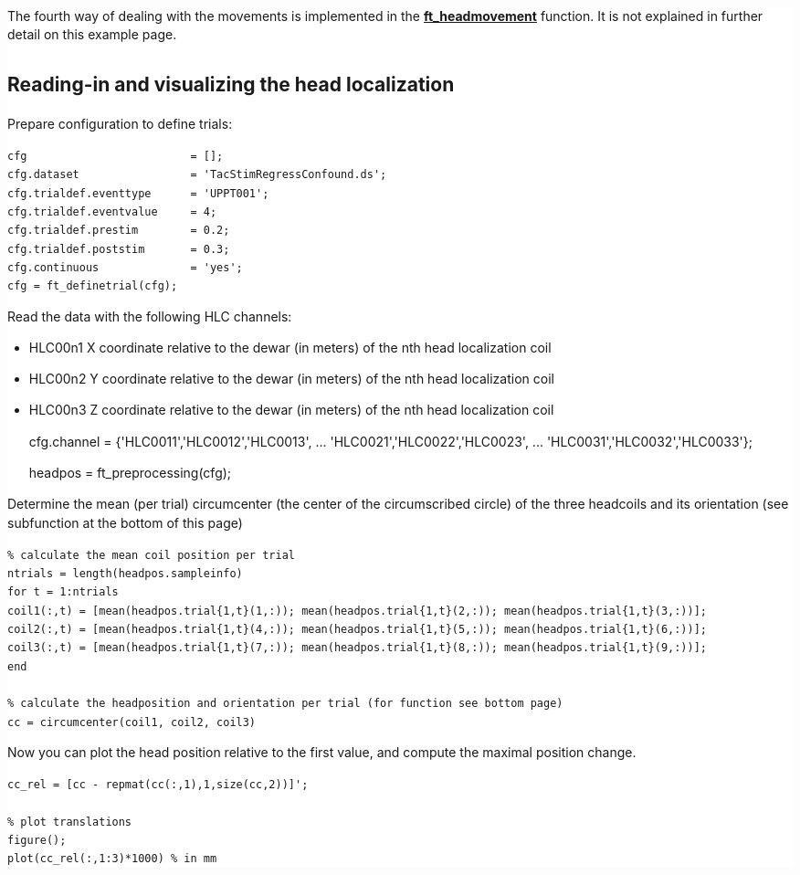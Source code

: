 The fourth way of dealing with the movements is implemented in the **[ft_headmovement](/reference/ft_headmovement)** function. It is not explained in further detail on this example page.
## Reading-in and visualizing the head localization

Prepare configuration to define trials: 

	
	cfg                         = [];
	cfg.dataset                 = 'TacStimRegressConfound.ds';
	cfg.trialdef.eventtype      = 'UPPT001';
	cfg.trialdef.eventvalue     = 4;
	cfg.trialdef.prestim        = 0.2;
	cfg.trialdef.poststim       = 0.3;
	cfg.continuous              = 'yes';
	cfg = ft_definetrial(cfg);
	

Read the data with the following HLC channels: 

*  HLC00n1 X coordinate relative to the dewar (in meters) of the nth head localization coil

*  HLC00n2 Y coordinate relative to the dewar (in meters) of the nth head localization coil

*  HLC00n3 Z coordinate relative to the dewar (in meters) of the nth head localization coil

	cfg.channel                 = {'HLC0011','HLC0012','HLC0013', ...
	                              'HLC0021','HLC0022','HLC0023', ...
	                              'HLC0031','HLC0032','HLC0033'};
	
	headpos = ft_preprocessing(cfg);

Determine the mean (per trial) circumcenter (the center of the circumscribed circle) of the three headcoils and its orientation (see subfunction at the bottom of this page)

	% calculate the mean coil position per trial
	ntrials = length(headpos.sampleinfo)
	for t = 1:ntrials
	coil1(:,t) = [mean(headpos.trial{1,t}(1,:)); mean(headpos.trial{1,t}(2,:)); mean(headpos.trial{1,t}(3,:))];
	coil2(:,t) = [mean(headpos.trial{1,t}(4,:)); mean(headpos.trial{1,t}(5,:)); mean(headpos.trial{1,t}(6,:))];
	coil3(:,t) = [mean(headpos.trial{1,t}(7,:)); mean(headpos.trial{1,t}(8,:)); mean(headpos.trial{1,t}(9,:))];
	end
	
	% calculate the headposition and orientation per trial (for function see bottom page) 
	cc = circumcenter(coil1, coil2, coil3)

Now you can plot the head position relative to the first value, and compute the maximal position change.

	
	cc_rel = [cc - repmat(cc(:,1),1,size(cc,2))]';
	
	% plot translations
	figure(); 
	plot(cc_rel(:,1:3)*1000) % in mm
	